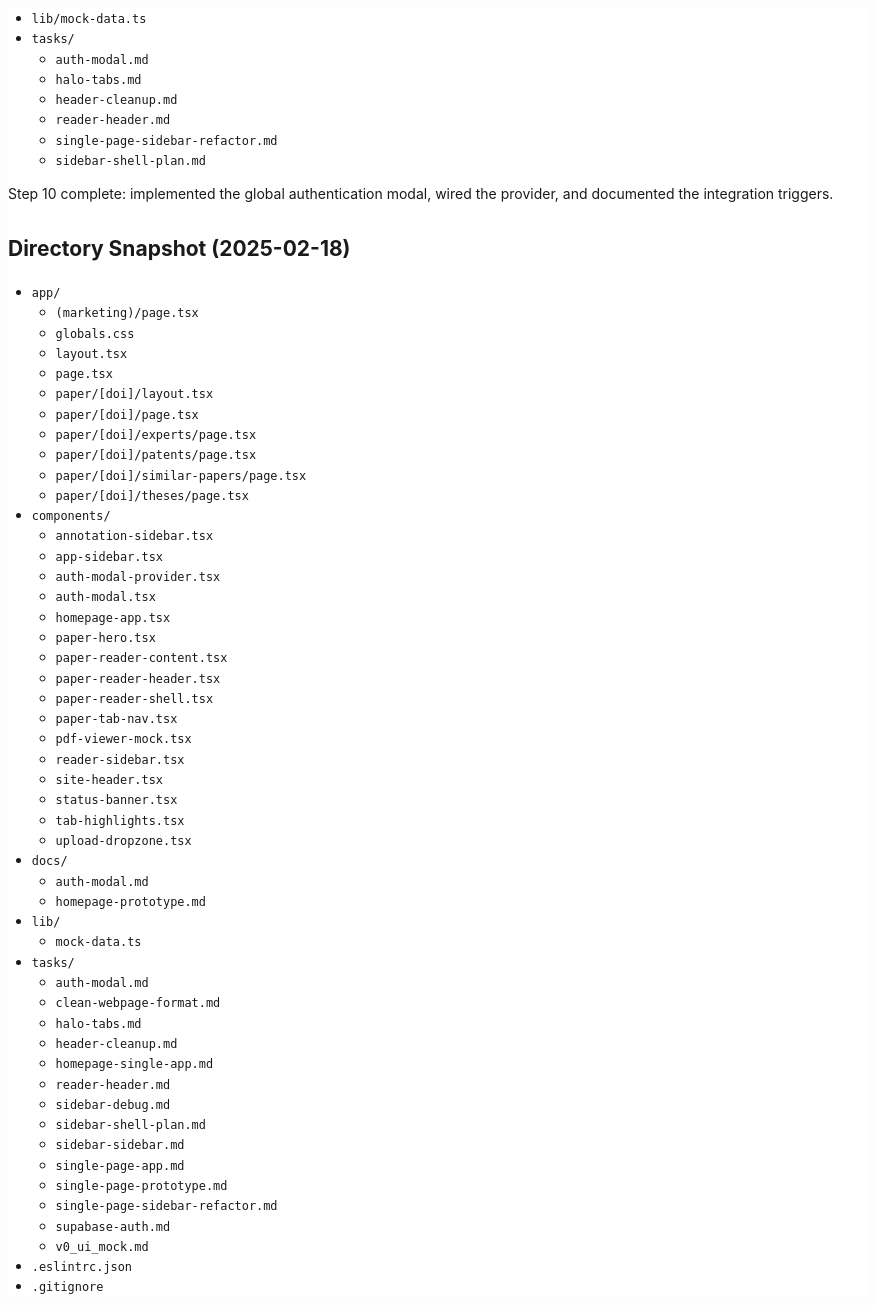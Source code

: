 - `lib/mock-data.ts`
- `tasks/`
  - `auth-modal.md`
  - `halo-tabs.md`
  - `header-cleanup.md`
  - `reader-header.md`
  - `single-page-sidebar-refactor.md`
  - `sidebar-shell-plan.md`

Step 10 complete: implemented the global authentication modal, wired the provider, and documented the integration triggers.

## Directory Snapshot (2025-02-18)
- `app/`
  - `(marketing)/page.tsx`
  - `globals.css`
  - `layout.tsx`
  - `page.tsx`
  - `paper/[doi]/layout.tsx`
  - `paper/[doi]/page.tsx`
  - `paper/[doi]/experts/page.tsx`
  - `paper/[doi]/patents/page.tsx`
  - `paper/[doi]/similar-papers/page.tsx`
  - `paper/[doi]/theses/page.tsx`
- `components/`
  - `annotation-sidebar.tsx`
  - `app-sidebar.tsx`
  - `auth-modal-provider.tsx`
  - `auth-modal.tsx`
  - `homepage-app.tsx`
  - `paper-hero.tsx`
  - `paper-reader-content.tsx`
  - `paper-reader-header.tsx`
  - `paper-reader-shell.tsx`
  - `paper-tab-nav.tsx`
  - `pdf-viewer-mock.tsx`
  - `reader-sidebar.tsx`
  - `site-header.tsx`
  - `status-banner.tsx`
  - `tab-highlights.tsx`
  - `upload-dropzone.tsx`
- `docs/`
  - `auth-modal.md`
  - `homepage-prototype.md`
- `lib/`
  - `mock-data.ts`
- `tasks/`
  - `auth-modal.md`
  - `clean-webpage-format.md`
  - `halo-tabs.md`
  - `header-cleanup.md`
  - `homepage-single-app.md`
  - `reader-header.md`
  - `sidebar-debug.md`
  - `sidebar-shell-plan.md`
  - `sidebar-sidebar.md`
  - `single-page-app.md`
  - `single-page-prototype.md`
  - `single-page-sidebar-refactor.md`
  - `supabase-auth.md`
  - `v0_ui_mock.md`
- `.eslintrc.json`
- `.gitignore`